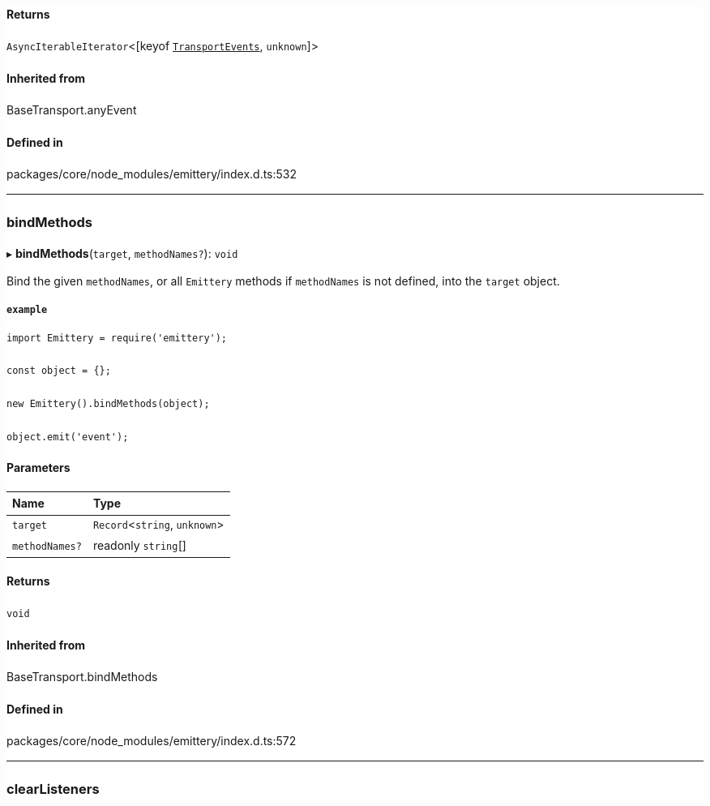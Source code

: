 #### Returns

`AsyncIterableIterator`<[keyof [`TransportEvents`](../interfaces/google_chat_sdk.TransportEvents.md), `unknown`]\>

#### Inherited from

BaseTransport.anyEvent

#### Defined in

packages/core/node_modules/emittery/index.d.ts:532

___

### bindMethods

▸ **bindMethods**(`target`, `methodNames?`): `void`

Bind the given `methodNames`, or all `Emittery` methods if `methodNames` is not defined, into the `target` object.

**`example`**
```
import Emittery = require('emittery');

const object = {};

new Emittery().bindMethods(object);

object.emit('event');
```

#### Parameters

| Name | Type |
| :------ | :------ |
| `target` | `Record`<`string`, `unknown`\> |
| `methodNames?` | readonly `string`[] |

#### Returns

`void`

#### Inherited from

BaseTransport.bindMethods

#### Defined in

packages/core/node_modules/emittery/index.d.ts:572

___

### clearListeners
